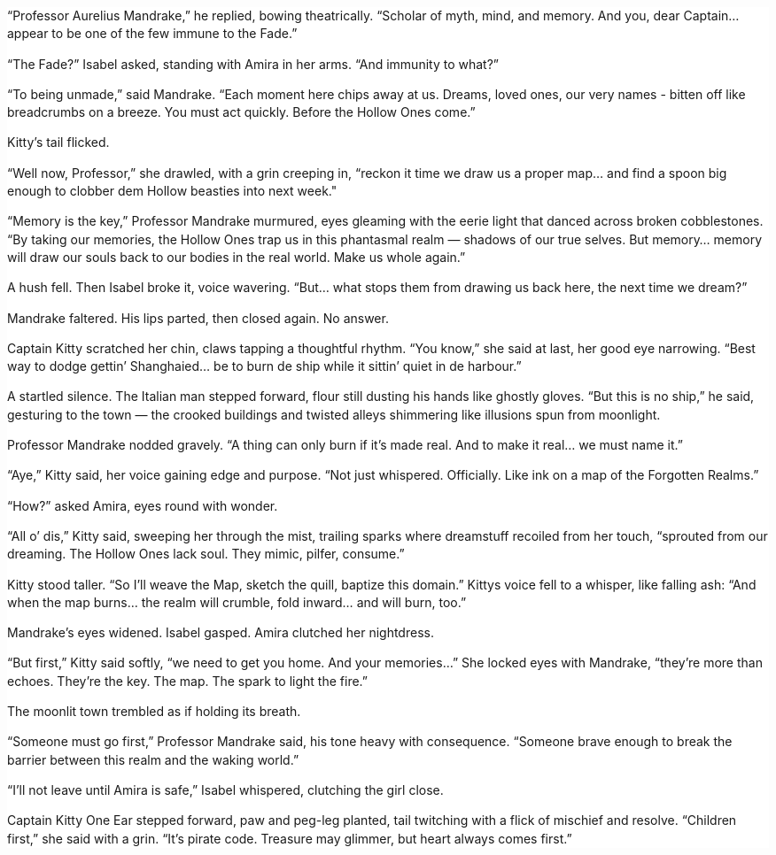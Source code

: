 “Professor Aurelius Mandrake,” he replied, bowing theatrically. “Scholar of myth, mind, and memory. And you, dear Captain… appear to be one of the few immune to the Fade.”

“The Fade?” Isabel asked, standing with Amira in her arms. “And immunity to what?”

“To being unmade,” said Mandrake. “Each moment here chips away at us. Dreams, loved ones, our very names - bitten off like breadcrumbs on a breeze. You must act quickly. Before the Hollow Ones come.”

Kitty’s tail flicked.

“Well now, Professor,” she drawled, with a grin creeping in, “reckon it time we draw us a proper map… and find a spoon big enough to clobber dem Hollow beasties into next week."

“Memory is the key,” Professor Mandrake murmured, eyes gleaming with the eerie light that danced across broken cobblestones. “By taking our memories, the Hollow Ones trap us in this phantasmal realm — shadows of our true selves. But memory… memory will draw our souls back to our bodies in the real world. Make us whole again.”

A hush fell. Then Isabel broke it, voice wavering. “But… what stops them from drawing us back here, the next time we dream?”

Mandrake faltered. His lips parted, then closed again. No answer.

Captain Kitty scratched her chin, claws tapping a thoughtful rhythm. “You know,” she said at last, her good eye narrowing. “Best way to dodge gettin’ Shanghaied… be to burn de ship while it sittin’ quiet in de harbour.”

A startled silence. The Italian man stepped forward, flour still dusting his hands like ghostly gloves. “But this is no ship,” he said, gesturing to the town — the crooked buildings and twisted alleys shimmering like illusions spun from moonlight.

Professor Mandrake nodded gravely. “A thing can only burn if it’s made real. And to make it real… we must name it.”

“Aye,” Kitty said, her voice gaining edge and purpose. “Not just whispered. Officially. Like ink on a map of the Forgotten Realms.”

“How?” asked Amira, eyes round with wonder.

“All o’ dis,” Kitty said, sweeping her through the mist, trailing sparks where dreamstuff recoiled from her touch, “sprouted from our dreaming. The Hollow Ones lack soul. They mimic, pilfer, consume.”

Kitty stood taller. “So I’ll weave the Map, sketch the quill, baptize this domain.” Kittys voice fell to a whisper, like falling ash: “And when the map burns… the realm will crumble, fold inward… and will burn, too.”

Mandrake’s eyes widened. Isabel gasped. Amira clutched her nightdress.

“But first,” Kitty said softly, “we need to get you home. And your memories…” She locked eyes with Mandrake, “they’re more than echoes. They’re the key. The map. The spark to light the fire.”

The moonlit town trembled as if holding its breath.

“Someone must go first,” Professor Mandrake said, his tone heavy with consequence. “Someone brave enough to break the barrier between this realm and the waking world.”

“I’ll not leave until Amira is safe,” Isabel whispered, clutching the girl close.

Captain Kitty One Ear stepped forward, paw and peg-leg planted, tail twitching with a flick of mischief and resolve. “Children first,” she said with a grin. “It’s pirate code. Treasure may glimmer, but heart always comes first.”
